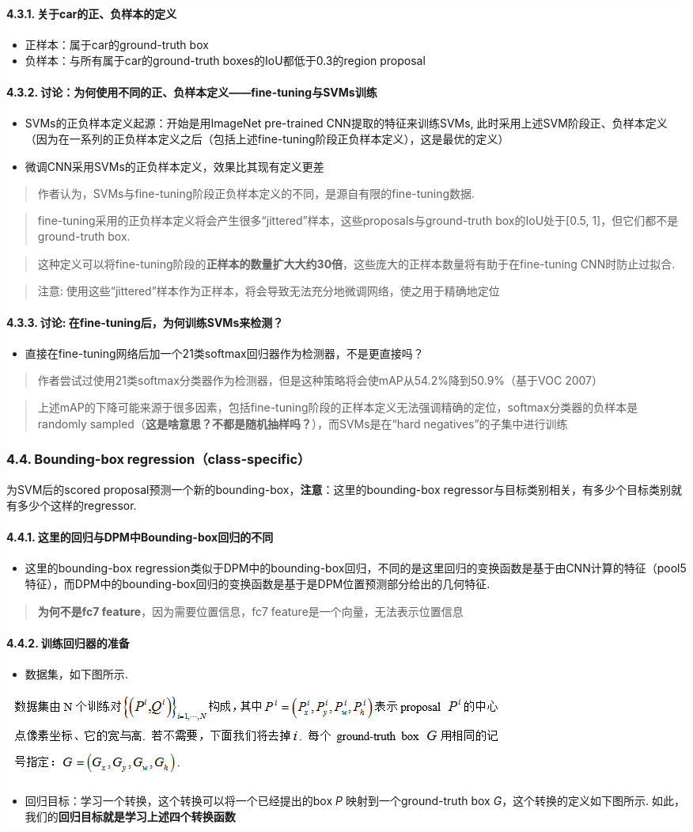 #### 4.3.1. 关于car的正、负样本的定义
- 正样本：属于car的ground-truth box
- 负样本：与所有属于car的ground-truth boxes的IoU都低于0.3的region proposal

#### 4.3.2. 讨论：为何使用不同的正、负样本定义——fine-tuning与SVMs训练

- SVMs的正负样本定义起源：开始是用ImageNet pre-trained CNN提取的特征来训练SVMs, 此时采用上述SVM阶段正、负样本定义（因为在一系列的正负样本定义之后（包括上述fine-tuning阶段正负样本定义），这是最优的定义）

- 微调CNN采用SVMs的正负样本定义，效果比其现有定义更差

> 作者认为，SVMs与fine-tuning阶段正负样本定义的不同，是源自有限的fine-tuning数据. 

> fine-tuning采用的正负样本定义将会产生很多“jittered”样本，这些proposals与ground-truth box的IoU处于[0.5, 1]，但它们都不是ground-truth box. 

> 这种定义可以将fine-tuning阶段的**正样本的数量扩大大约30倍**，这些庞大的正样本数量将有助于在fine-tuning CNN时防止过拟合.

> 注意: 使用这些“jittered”样本作为正样本，将会导致无法充分地微调网络，使之用于精确地定位

#### 4.3.3. 讨论: 在fine-tuning后，为何训练SVMs来检测？

- 直接在fine-tuning网络后加一个21类softmax回归器作为检测器，不是更直接吗？

> 作者尝试过使用21类softmax分类器作为检测器，但是这种策略将会使mAP从54.2%降到50.9%（基于VOC 2007）

> 上述mAP的下降可能来源于很多因素，包括fine-tuning阶段的正样本定义无法强调精确的定位，softmax分类器的负样本是randomly sampled（**这是啥意思？不都是随机抽样吗？**），而SVMs是在“hard  negatives”的子集中进行训练


### 4.4. Bounding-box regression（class-specific）
为SVM后的scored proposal预测一个新的bounding-box，**注意**：这里的bounding-box regressor与目标类别相关，有多少个目标类别就有多少个这样的regressor.

#### 4.4.1. 这里的回归与DPM中Bounding-box回归的不同

- 这里的bounding-box regression类似于DPM中的bounding-box回归，不同的是这里回归的变换函数是基于由CNN计算的特征（pool5特征），而DPM中的bounding-box回归的变换函数是基于是DPM位置预测部分给出的几何特征.

> **为何不是fc7 feature**，因为需要位置信息，fc7 feature是一个向量，无法表示位置信息

#### 4.4.2. 训练回归器的准备

- 数据集，如下图所示.

![image](/img/in-post/rcnn/bbox_regress_dataset.png)

- 回归目标：学习一个转换，这个转换可以将一个已经提出的box *P* 映射到一个ground-truth box *G*，这个转换的定义如下图所示. 如此，我们的**回归目标就是学习上述四个转换函数**
